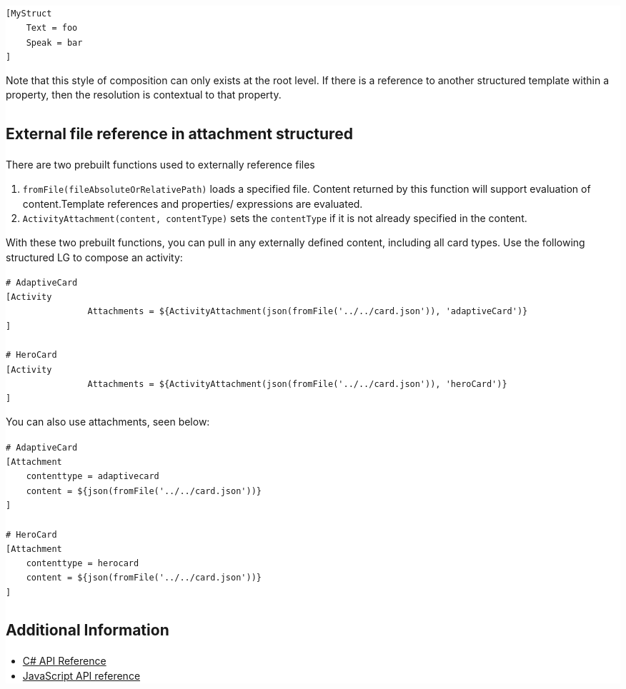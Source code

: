 ```.lg
[MyStruct
    Text = foo
    Speak = bar
]
```

Note that this style of composition can only exists at the root level. If there is a reference to another structured template within a property, then the resolution is contextual to that property.

## External file reference in attachment structured

There are two prebuilt functions used to externally reference files

1. `fromFile(fileAbsoluteOrRelativePath)` loads a specified file. Content returned by this function will support evaluation of content.Template references and properties/ expressions are evaluated.
2. `ActivityAttachment(content, contentType)` sets the `contentType` if it is not already specified in the content.

With these two prebuilt functions, you can pull in any externally defined content, including all card types. Use the following structured LG to compose an activity:

```
# AdaptiveCard
[Activity
                Attachments = ${ActivityAttachment(json(fromFile('../../card.json')), 'adaptiveCard')}
]

# HeroCard
[Activity
                Attachments = ${ActivityAttachment(json(fromFile('../../card.json')), 'heroCard')}
]
```

You can also use attachments, seen below:

```
# AdaptiveCard
[Attachment
    contenttype = adaptivecard
    content = ${json(fromFile('../../card.json'))}
]

# HeroCard
[Attachment
    contenttype = herocard
    content = ${json(fromFile('../../card.json'))}
]
```


## Additional Information
- [C# API Reference](https://docs.microsoft.com/dotnet/api/microsoft.bot.builder.languagegeneration)
- [JavaScript API reference](https://docs.microsoft.com/javascript/api/botbuilder-lg)
